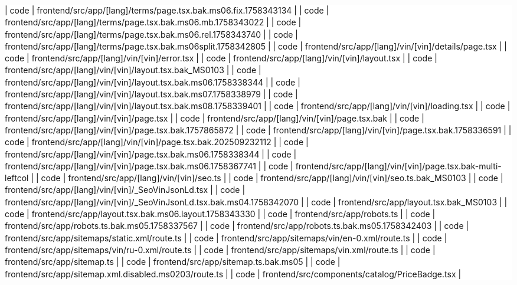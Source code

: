 | code | frontend/src/app/[lang]/terms/page.tsx.bak.ms06.fix.1758343134 |
| code | frontend/src/app/[lang]/terms/page.tsx.bak.ms06.mb.1758343022 |
| code | frontend/src/app/[lang]/terms/page.tsx.bak.ms06.rel.1758343740 |
| code | frontend/src/app/[lang]/terms/page.tsx.bak.ms06split.1758342805 |
| code | frontend/src/app/[lang]/vin/[vin]/details/page.tsx |
| code | frontend/src/app/[lang]/vin/[vin]/error.tsx |
| code | frontend/src/app/[lang]/vin/[vin]/layout.tsx |
| code | frontend/src/app/[lang]/vin/[vin]/layout.tsx.bak_MS0103 |
| code | frontend/src/app/[lang]/vin/[vin]/layout.tsx.bak.ms06.1758338344 |
| code | frontend/src/app/[lang]/vin/[vin]/layout.tsx.bak.ms07.1758338979 |
| code | frontend/src/app/[lang]/vin/[vin]/layout.tsx.bak.ms08.1758339401 |
| code | frontend/src/app/[lang]/vin/[vin]/loading.tsx |
| code | frontend/src/app/[lang]/vin/[vin]/page.tsx |
| code | frontend/src/app/[lang]/vin/[vin]/page.tsx.bak |
| code | frontend/src/app/[lang]/vin/[vin]/page.tsx.bak.1757865872 |
| code | frontend/src/app/[lang]/vin/[vin]/page.tsx.bak.1758336591 |
| code | frontend/src/app/[lang]/vin/[vin]/page.tsx.bak.202509232112 |
| code | frontend/src/app/[lang]/vin/[vin]/page.tsx.bak.ms06.1758338344 |
| code | frontend/src/app/[lang]/vin/[vin]/page.tsx.bak.ms06.1758367741 |
| code | frontend/src/app/[lang]/vin/[vin]/page.tsx.bak-multi-leftcol |
| code | frontend/src/app/[lang]/vin/[vin]/seo.ts |
| code | frontend/src/app/[lang]/vin/[vin]/seo.ts.bak_MS0103 |
| code | frontend/src/app/[lang]/vin/[vin]/_SeoVinJsonLd.tsx |
| code | frontend/src/app/[lang]/vin/[vin]/_SeoVinJsonLd.tsx.bak.ms04.1758342070 |
| code | frontend/src/app/layout.tsx.bak_MS0103 |
| code | frontend/src/app/layout.tsx.bak.ms06.layout.1758343330 |
| code | frontend/src/app/robots.ts |
| code | frontend/src/app/robots.ts.bak.ms05.1758337567 |
| code | frontend/src/app/robots.ts.bak.ms05.1758342403 |
| code | frontend/src/app/sitemaps/static.xml/route.ts |
| code | frontend/src/app/sitemaps/vin/en-0.xml/route.ts |
| code | frontend/src/app/sitemaps/vin/ru-0.xml/route.ts |
| code | frontend/src/app/sitemaps/vin.xml/route.ts |
| code | frontend/src/app/sitemap.ts |
| code | frontend/src/app/sitemap.ts.bak.ms05 |
| code | frontend/src/app/sitemap.xml.disabled.ms0203/route.ts |
| code | frontend/src/components/catalog/PriceBadge.tsx |